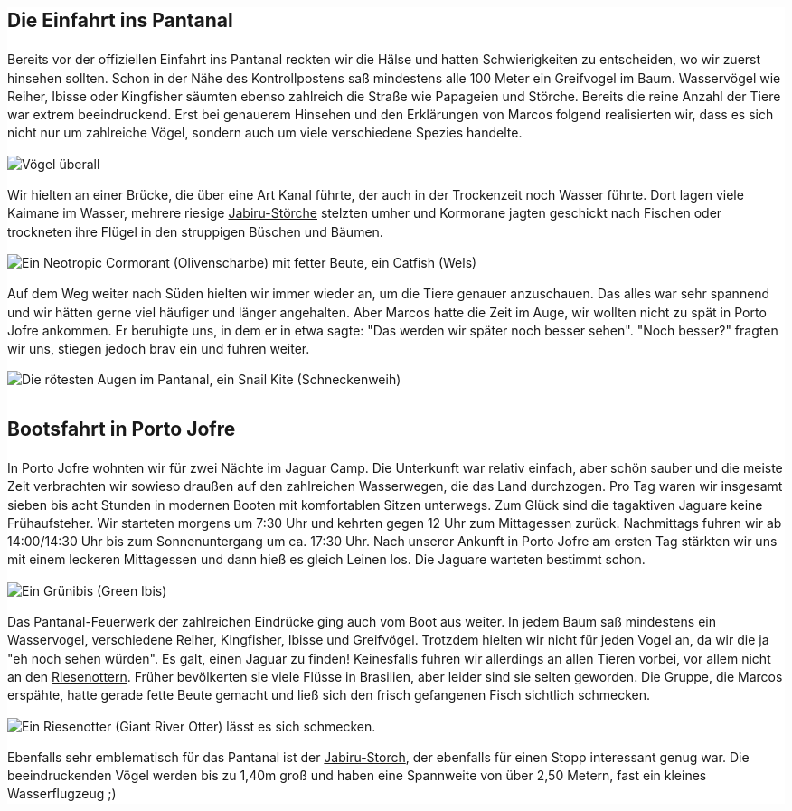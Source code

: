 ## Die Einfahrt ins Pantanal

Bereits vor der offiziellen Einfahrt ins Pantanal reckten wir die Hälse und hatten Schwierigkeiten zu entscheiden, wo wir zuerst hinsehen sollten. Schon in der Nähe des Kontrollpostens saß mindestens alle 100 Meter ein Greifvogel im Baum. Wasservögel wie Reiher, Ibisse oder Kingfisher säumten ebenso zahlreich die Straße wie Papageien und Störche. Bereits die reine Anzahl der Tiere war extrem beeindruckend. Erst bei genauerem Hinsehen und den Erklärungen von Marcos folgend realisierten wir, dass es sich nicht nur um zahlreiche Vögel, sondern auch um viele verschiedene Spezies handelte.

![Vögel überall](http://wittmann-tours.de/wp-content/uploads/2019/01/CW-20180705-072210-6148-1024x683.jpg)

Wir hielten an einer Brücke, die über eine Art Kanal führte, der auch in der Trockenzeit noch Wasser führte. Dort lagen viele Kaimane im Wasser, mehrere riesige [Jabiru-Störche](<https://de.wikipedia.org/wiki/Jabiru_(Vogel)>) stelzten umher und Kormorane jagten geschickt nach Fischen oder trockneten ihre Flügel in den struppigen Büschen und Bäumen.

![Ein Neotropic Cormorant (Olivenscharbe) mit fetter Beute, ein Catfish (Wels)](http://wittmann-tours.de/wp-content/uploads/2019/01/CW-20180705-071751-6137-1024x683.jpg)![]()

Auf dem Weg weiter nach Süden hielten wir immer wieder an, um die Tiere genauer anzuschauen. Das alles war sehr spannend und wir hätten gerne viel häufiger und länger angehalten. Aber Marcos hatte die Zeit im Auge, wir wollten nicht zu spät in Porto Jofre ankommen. Er beruhigte uns, in dem er in etwa sagte: "Das werden wir später noch besser sehen". "Noch besser?" fragten wir uns, stiegen jedoch brav ein und fuhren weiter.

![Die rötesten Augen im Pantanal, ein Snail Kite (Schneckenweih)](http://wittmann-tours.de/wp-content/uploads/2019/01/CW-20180705-102750-6167-1024x683.jpg)![]()

## Bootsfahrt in Porto Jofre

In Porto Jofre wohnten wir für zwei Nächte im Jaguar Camp. Die Unterkunft war relativ einfach, aber schön sauber und die meiste Zeit verbrachten wir sowieso draußen auf den zahlreichen Wasserwegen, die das Land durchzogen. Pro Tag waren wir insgesamt sieben bis acht Stunden in modernen Booten mit komfortablen Sitzen unterwegs. Zum Glück sind die tagaktiven Jaguare keine Frühaufsteher. Wir starteten morgens um 7:30 Uhr und kehrten gegen 12 Uhr zum Mittagessen zurück. Nachmittags fuhren wir ab 14:00/14:30 Uhr bis zum Sonnenuntergang um ca. 17:30 Uhr. Nach unserer Ankunft in Porto Jofre am ersten Tag stärkten wir uns mit einem leckeren Mittagessen und dann hieß es gleich Leinen los. Die Jaguare warteten bestimmt schon.

![Ein Grünibis (Green Ibis)](http://wittmann-tours.de/wp-content/uploads/2019/01/CW-20180705-124526-6189-1024x683.jpg)![]()

Das Pantanal-Feuerwerk der zahlreichen Eindrücke ging auch vom Boot aus weiter. In jedem Baum saß mindestens ein Wasservogel, verschiedene Reiher, Kingfisher, Ibisse und Greifvögel. Trotzdem hielten wir nicht für jeden Vogel an, da wir die ja "eh noch sehen würden". Es galt, einen Jaguar zu finden! Keinesfalls fuhren wir allerdings an allen Tieren vorbei, vor allem nicht an den [Riesenottern](https://de.wikipedia.org/wiki/Riesenotter). Früher bevölkerten sie viele Flüsse in Brasilien, aber leider sind sie selten geworden. Die Gruppe, die Marcos erspähte, hatte gerade fette Beute gemacht und ließ sich den frisch gefangenen Fisch sichtlich schmecken.

![Ein Riesenotter (Giant River Otter) lässt es sich schmecken.](http://wittmann-tours.de/wp-content/uploads/2019/01/CW-20180705-124318-6181-1024x683.jpg)

Ebenfalls sehr emblematisch für das Pantanal ist der [Jabiru-Storch](<https://de.wikipedia.org/wiki/Jabiru_(Vogel)>), der ebenfalls für einen Stopp interessant genug war. Die beeindruckenden Vögel werden bis zu 1,40m groß und haben eine Spannweite von über 2,50 Metern, fast ein kleines Wasserflugzeug ;)
